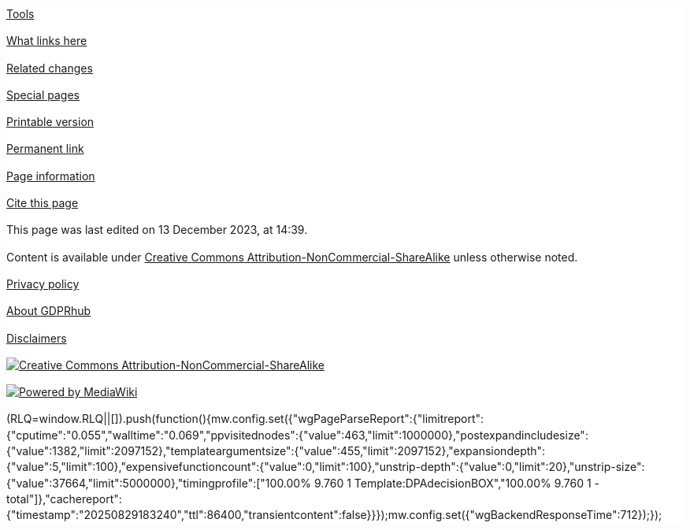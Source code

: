 [Tools](#)

[What links here](/index.php?title=Special:WhatLinksHere/AEPD_\(Spain\)_-_PS/00430/2018 "A list of all wiki pages that link here [j]")

[Related changes](/index.php?title=Special:RecentChangesLinked/AEPD_\(Spain\)_-_PS/00430/2018 "Recent changes in pages linked from this page [k]")

[Special pages](/index.php?title=Special:SpecialPages "A list of all special pages [q]")

[Printable version](javascript:print\(\); "Printable version of this page [p]")

[Permanent link](/index.php?title=AEPD_\(Spain\)_-_PS/00430/2018&oldid=38453 "Permanent link to this revision of this page")

[Page information](/index.php?title=AEPD_\(Spain\)_-_PS/00430/2018&action=info "More information about this page")

[Cite this page](/index.php?title=Special:CiteThisPage&page=AEPD_%28Spain%29_-_PS%2F00430%2F2018&id=38453&wpFormIdentifier=titleform "Information on how to cite this page")

This page was last edited on 13 December 2023, at 14:39.

Content is available under [Creative Commons Attribution-NonCommercial-ShareAlike](https://creativecommons.org/licenses/by-nc-sa/4.0/) unless otherwise noted.

[Privacy policy](/index.php?title=GDPRhub:Privacy_policy)

[About GDPRhub](/index.php?title=GDPRhub:About)

[Disclaimers](/index.php?title=GDPRhub:General_disclaimer)

[![Creative Commons Attribution-NonCommercial-ShareAlike](/resources/assets/licenses/cc-by-nc-sa.png)](https://creativecommons.org/licenses/by-nc-sa/4.0/)

[![Powered by MediaWiki](/resources/assets/poweredby_mediawiki_88x31.png)](https://www.mediawiki.org/)

(RLQ=window.RLQ||\[\]).push(function(){mw.config.set({"wgPageParseReport":{"limitreport":{"cputime":"0.055","walltime":"0.069","ppvisitednodes":{"value":463,"limit":1000000},"postexpandincludesize":{"value":1382,"limit":2097152},"templateargumentsize":{"value":455,"limit":2097152},"expansiondepth":{"value":5,"limit":100},"expensivefunctioncount":{"value":0,"limit":100},"unstrip-depth":{"value":0,"limit":20},"unstrip-size":{"value":37664,"limit":5000000},"timingprofile":\["100.00% 9.760 1 Template:DPAdecisionBOX","100.00% 9.760 1 -total"\]},"cachereport":{"timestamp":"20250829183240","ttl":86400,"transientcontent":false}}});mw.config.set({"wgBackendResponseTime":712});});